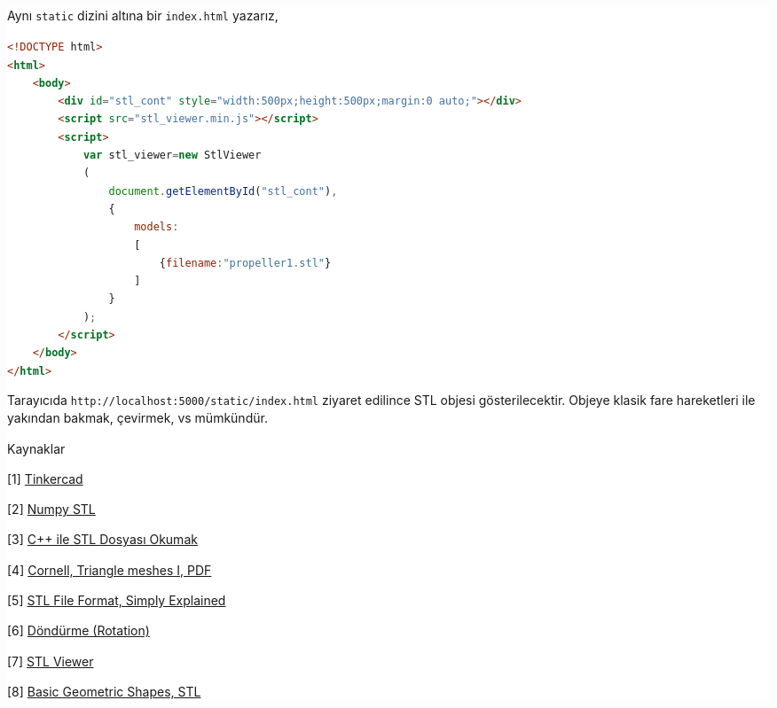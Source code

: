 Aynı `static` dizini altına bir `index.html` yazarız,

```html
<!DOCTYPE html>
<html>
    <body>
        <div id="stl_cont" style="width:500px;height:500px;margin:0 auto;"></div>
        <script src="stl_viewer.min.js"></script>        
        <script>
            var stl_viewer=new StlViewer
            (
                document.getElementById("stl_cont"),
                {
                    models:
                    [
                        {filename:"propeller1.stl"}
                    ]
                }
            );
        </script>        
    </body>
</html>
```

Tarayıcıda `http://localhost:5000/static/index.html` ziyaret edilince STL objesi
gösterilecektir. Objeye klasik fare hareketleri ile yakından bakmak, çevirmek, vs
mümkündür.


Kaynaklar

[1] <a href="https://www.tinkercad.com/things/h3gtFbihOx3-helice-2-pales-arrondies-propeller-2-rounded-blades">Tinkercad</a>

[2] <a href="https://pythonhosted.org/numpy-stl/">Numpy STL</a>

[3] <a href="http://www.sgh1.net/posts/read-stl-file.html">C++ ile STL Dosyası Okumak</a>

[4] <a href="http://www.cs.cornell.edu/courses/cs4620/2014fa/lectures/02trimesh1.pdf">Cornell, Triangle meshes I, PDF</a>

[5] <a href="https://all3dp.com/what-is-stl-file-format-extension-3d-printing/#pointone">STL File Format, Simply Explained</a>

[6] <a href="https://burakbayramli.github.io/dersblog/phy/phy_072_rot/dondurme__rotation_.html">Döndürme (Rotation)</a>

[7] <a href="https://www.viewstl.com/plugin/">STL Viewer</a>

[8] <a href="https://www.printables.com/model/568502-basic-geometric-shapes-3d/files">
      Basic Geometric Shapes, STL
    </a>

